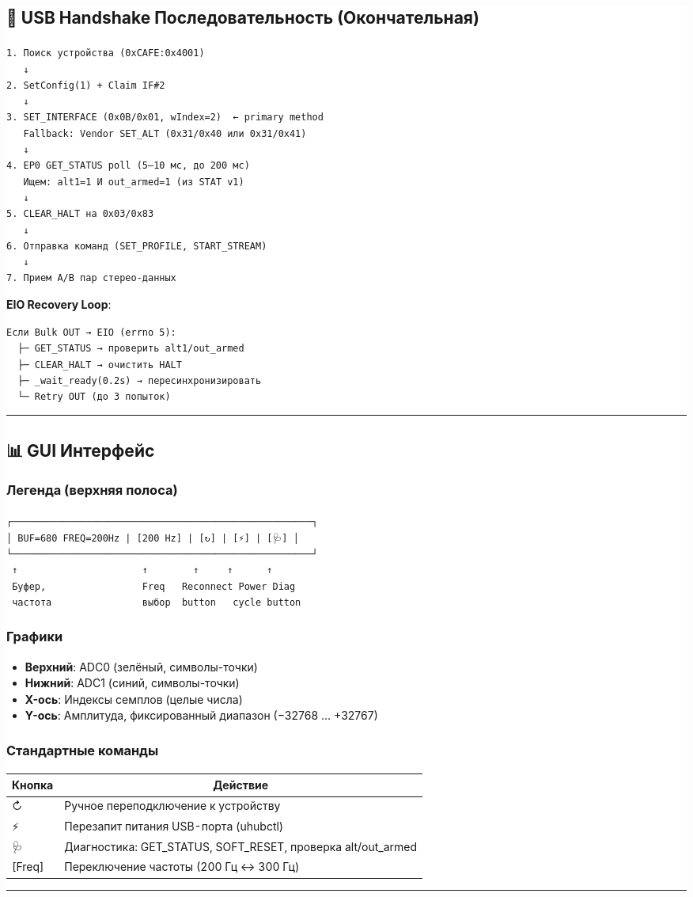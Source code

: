 ## 🔌 USB Handshake Последовательность (Окончательная)

```
1. Поиск устройства (0xCAFE:0x4001)
   ↓
2. SetConfig(1) + Claim IF#2
   ↓
3. SET_INTERFACE (0x0B/0x01, wIndex=2)  ← primary method
   Fallback: Vendor SET_ALT (0x31/0x40 или 0x31/0x41)
   ↓
4. EP0 GET_STATUS poll (5–10 мс, до 200 мс)
   Ищем: alt1=1 И out_armed=1 (из STAT v1)
   ↓
5. CLEAR_HALT на 0x03/0x83
   ↓
6. Отправка команд (SET_PROFILE, START_STREAM)
   ↓
7. Прием A/B пар стерео-данных
```

**EIO Recovery Loop**:
```
Если Bulk OUT → EIO (errno 5):
  ├─ GET_STATUS → проверить alt1/out_armed
  ├─ CLEAR_HALT → очистить HALT
  ├─ _wait_ready(0.2s) → пересинхронизировать
  └─ Retry OUT (до 3 попыток)
```

---

## 📊 GUI Интерфейс

### Легенда (верхняя полоса)
```
┌─────────────────────────────────────────────────────┐
│ BUF=680 FREQ=200Hz | [200 Hz] | [↻] | [⚡] | [🩺] │
└─────────────────────────────────────────────────────┘
 ↑                      ↑        ↑     ↑      ↑
 Буфер,                 Freq   Reconnect Power Diag
 частота                выбор  button   cycle button
```

### Графики
- **Верхний**: ADC0 (зелёный, символы-точки)
- **Нижний**: ADC1 (синий, символы-точки)
- **X-ось**: Индексы семплов (целые числа)
- **Y-ось**: Амплитуда, фиксированный диапазон (−32768 ... +32767)

### Стандартные команды
| Кнопка | Действие |
|--------|----------|
| ↻ | Ручное переподключение к устройству |
| ⚡ | Перезапит питания USB-порта (uhubctl) |
| 🩺 | Диагностика: GET_STATUS, SOFT_RESET, проверка alt/out_armed |
| [Freq] | Переключение частоты (200 Гц ↔ 300 Гц) |

---